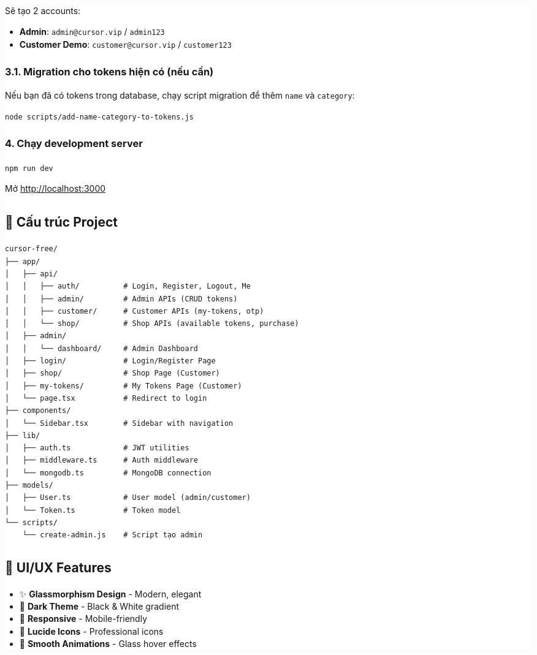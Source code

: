 Sẽ tạo 2 accounts:
- **Admin**: `admin@cursor.vip` / `admin123`
- **Customer Demo**: `customer@cursor.vip` / `customer123`

### 3.1. Migration cho tokens hiện có (nếu cần)
Nếu bạn đã có tokens trong database, chạy script migration để thêm `name` và `category`:
```bash
node scripts/add-name-category-to-tokens.js
```

### 4. Chạy development server
```bash
npm run dev
```

Mở [http://localhost:3000](http://localhost:3000)

## 📁 Cấu trúc Project

```
cursor-free/
├── app/
│   ├── api/
│   │   ├── auth/          # Login, Register, Logout, Me
│   │   ├── admin/         # Admin APIs (CRUD tokens)
│   │   ├── customer/      # Customer APIs (my-tokens, otp)
│   │   └── shop/          # Shop APIs (available tokens, purchase)
│   ├── admin/
│   │   └── dashboard/     # Admin Dashboard
│   ├── login/             # Login/Register Page
│   ├── shop/              # Shop Page (Customer)
│   ├── my-tokens/         # My Tokens Page (Customer)
│   └── page.tsx           # Redirect to login
├── components/
│   └── Sidebar.tsx        # Sidebar with navigation
├── lib/
│   ├── auth.ts            # JWT utilities
│   ├── middleware.ts      # Auth middleware
│   └── mongodb.ts         # MongoDB connection
├── models/
│   ├── User.ts            # User model (admin/customer)
│   └── Token.ts           # Token model
└── scripts/
    └── create-admin.js    # Script tạo admin
```

## 🎨 UI/UX Features

- ✨ **Glassmorphism Design** - Modern, elegant
- 🌙 **Dark Theme** - Black & White gradient
- 📱 **Responsive** - Mobile-friendly
- 🎯 **Lucide Icons** - Professional icons
- 💫 **Smooth Animations** - Glass hover effects

